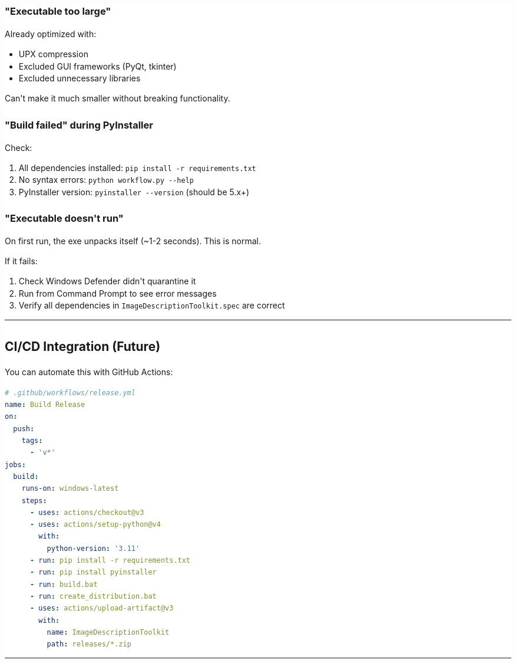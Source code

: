 ### "Executable too large"
Already optimized with:
- UPX compression
- Excluded GUI frameworks (PyQt, tkinter)
- Excluded unnecessary libraries

Can't make it much smaller without breaking functionality.

### "Build failed" during PyInstaller
Check:
1. All dependencies installed: `pip install -r requirements.txt`
2. No syntax errors: `python workflow.py --help`
3. PyInstaller version: `pyinstaller --version` (should be 5.x+)

### "Executable doesn't run"
On first run, the exe unpacks itself (~1-2 seconds). This is normal.

If it fails:
1. Check Windows Defender didn't quarantine it
2. Run from Command Prompt to see error messages
3. Verify all dependencies in `ImageDescriptionToolkit.spec` are correct

---

## CI/CD Integration (Future)

You can automate this with GitHub Actions:

```yaml
# .github/workflows/release.yml
name: Build Release
on:
  push:
    tags:
      - 'v*'
jobs:
  build:
    runs-on: windows-latest
    steps:
      - uses: actions/checkout@v3
      - uses: actions/setup-python@v4
        with:
          python-version: '3.11'
      - run: pip install -r requirements.txt
      - run: pip install pyinstaller
      - run: build.bat
      - run: create_distribution.bat
      - uses: actions/upload-artifact@v3
        with:
          name: ImageDescriptionToolkit
          path: releases/*.zip
```

---